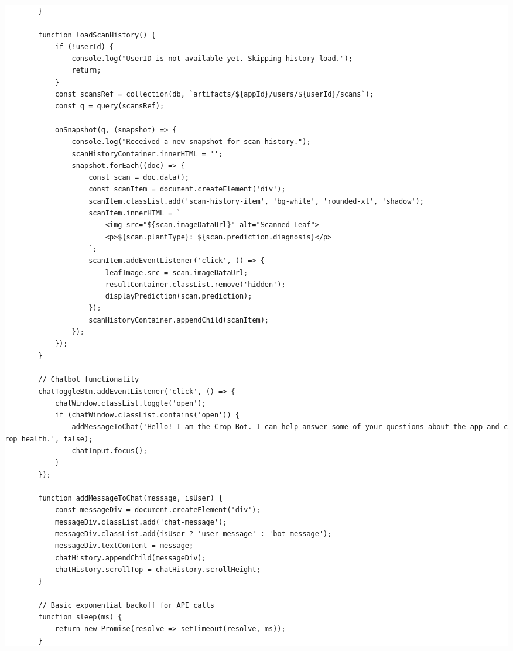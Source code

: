             }

            function loadScanHistory() {
                if (!userId) {
                    console.log("UserID is not available yet. Skipping history load.");
                    return;
                }
                const scansRef = collection(db, `artifacts/${appId}/users/${userId}/scans`);
                const q = query(scansRef);

                onSnapshot(q, (snapshot) => {
                    console.log("Received a new snapshot for scan history.");
                    scanHistoryContainer.innerHTML = '';
                    snapshot.forEach((doc) => {
                        const scan = doc.data();
                        const scanItem = document.createElement('div');
                        scanItem.classList.add('scan-history-item', 'bg-white', 'rounded-xl', 'shadow');
                        scanItem.innerHTML = `
                            <img src="${scan.imageDataUrl}" alt="Scanned Leaf">
                            <p>${scan.plantType}: ${scan.prediction.diagnosis}</p>
                        `;
                        scanItem.addEventListener('click', () => {
                            leafImage.src = scan.imageDataUrl;
                            resultContainer.classList.remove('hidden');
                            displayPrediction(scan.prediction);
                        });
                        scanHistoryContainer.appendChild(scanItem);
                    });
                });
            }
            
            // Chatbot functionality
            chatToggleBtn.addEventListener('click', () => {
                chatWindow.classList.toggle('open');
                if (chatWindow.classList.contains('open')) {
                    addMessageToChat('Hello! I am the Crop Bot. I can help answer some of your questions about the app and crop health.', false);
                    chatInput.focus();
                }
            });

            function addMessageToChat(message, isUser) {
                const messageDiv = document.createElement('div');
                messageDiv.classList.add('chat-message');
                messageDiv.classList.add(isUser ? 'user-message' : 'bot-message');
                messageDiv.textContent = message;
                chatHistory.appendChild(messageDiv);
                chatHistory.scrollTop = chatHistory.scrollHeight;
            }
            
            // Basic exponential backoff for API calls
            function sleep(ms) {
                return new Promise(resolve => setTimeout(resolve, ms));
            }
            